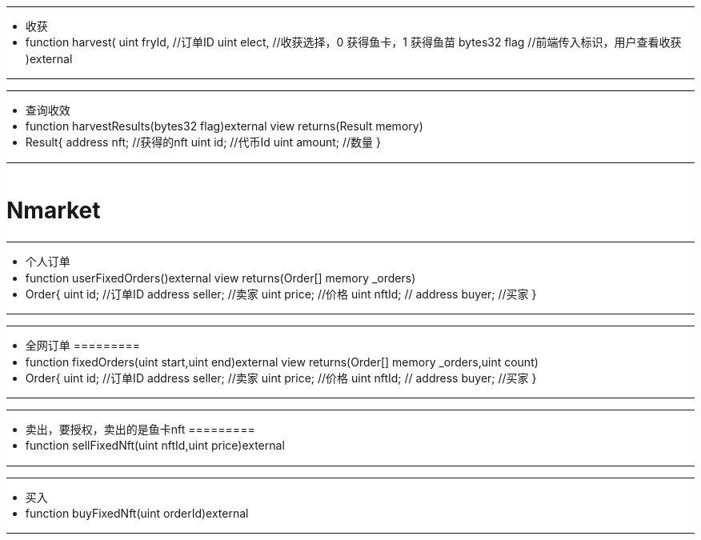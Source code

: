 
-----------------
* 收获
* function harvest(
                uint fryId,     //订单ID
                uint elect,     //收获选择，0 获得鱼卡，1 获得鱼苗
                bytes32 flag    //前端传入标识，用户查看收获
                )external
-----------------

-----------------
* 查询收效
* function harvestResults(bytes32 flag)external view returns(Result memory)
* Result{
        address nft;        //获得的nft
        uint id;            //代币Id
        uint amount;        //数量
    }
-----------------




Nmarket
=====================================================

-----------------
* 个人订单
* function userFixedOrders()external view returns(Order[] memory _orders)
* Order{
        uint id;            //订单ID
        address seller;     //卖家
        uint price;         //价格
        uint nftId;         //
        address buyer;      //买家
    }
-----------------



-----------------
* 全网订单  =========
* function fixedOrders(uint start,uint end)external view returns(Order[] memory _orders,uint count)
* Order{
        uint id;            //订单ID
        address seller;     //卖家
        uint price;         //价格
        uint nftId;         //
        address buyer;      //买家
    }
-----------------



-----------------
* 卖出，要授权，卖出的是鱼卡nft   =========
* function sellFixedNft(uint nftId,uint price)external
-----------------
-----------------
* 买入
* function buyFixedNft(uint orderId)external
-----------------
